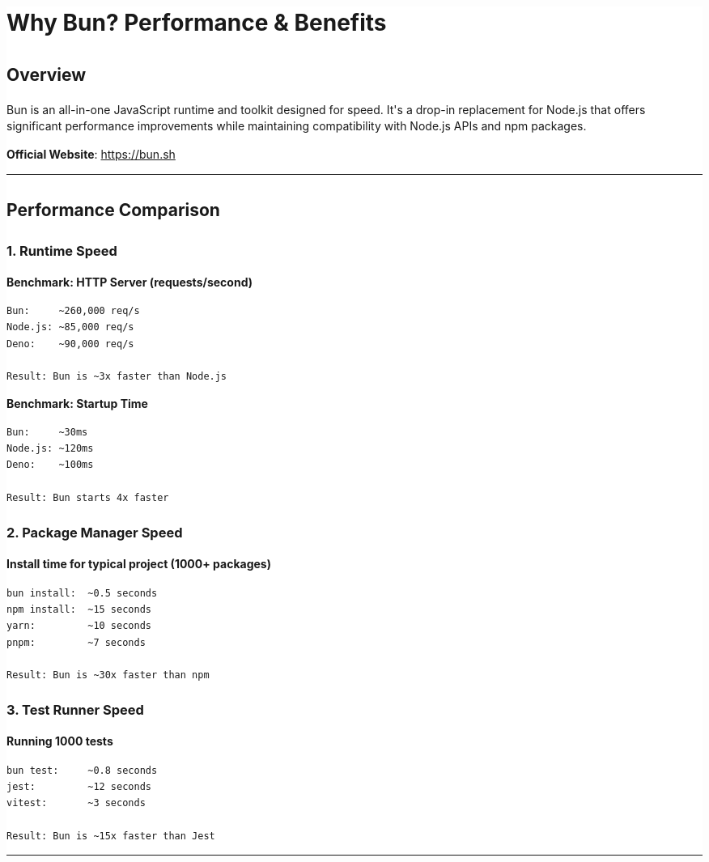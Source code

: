 # Why Bun? Performance & Benefits

## Overview
Bun is an all-in-one JavaScript runtime and toolkit designed for speed. It's a drop-in replacement for Node.js that offers significant performance improvements while maintaining compatibility with Node.js APIs and npm packages.

**Official Website**: https://bun.sh

---

## Performance Comparison

### 1. Runtime Speed

**Benchmark: HTTP Server (requests/second)**
```
Bun:     ~260,000 req/s
Node.js: ~85,000 req/s
Deno:    ~90,000 req/s

Result: Bun is ~3x faster than Node.js
```

**Benchmark: Startup Time**
```
Bun:     ~30ms
Node.js: ~120ms
Deno:    ~100ms

Result: Bun starts 4x faster
```

### 2. Package Manager Speed

**Install time for typical project (1000+ packages)**
```
bun install:  ~0.5 seconds
npm install:  ~15 seconds
yarn:         ~10 seconds
pnpm:         ~7 seconds

Result: Bun is ~30x faster than npm
```

### 3. Test Runner Speed

**Running 1000 tests**
```
bun test:     ~0.8 seconds
jest:         ~12 seconds
vitest:       ~3 seconds

Result: Bun is ~15x faster than Jest
```

---